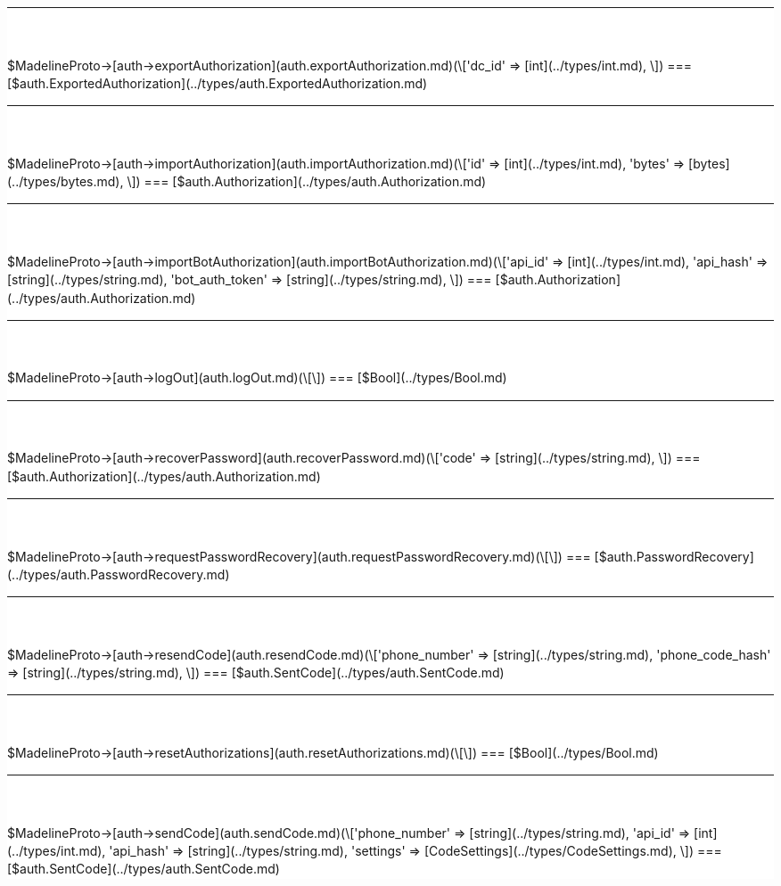 ***
<br><br>
$MadelineProto->[auth->exportAuthorization](auth.exportAuthorization.md)(\['dc_id' => [int](../types/int.md), \]) === [$auth.ExportedAuthorization](../types/auth.ExportedAuthorization.md)<a name="auth.exportAuthorization"></a>  

***
<br><br>
$MadelineProto->[auth->importAuthorization](auth.importAuthorization.md)(\['id' => [int](../types/int.md), 'bytes' => [bytes](../types/bytes.md), \]) === [$auth.Authorization](../types/auth.Authorization.md)<a name="auth.importAuthorization"></a>  

***
<br><br>
$MadelineProto->[auth->importBotAuthorization](auth.importBotAuthorization.md)(\['api_id' => [int](../types/int.md), 'api_hash' => [string](../types/string.md), 'bot_auth_token' => [string](../types/string.md), \]) === [$auth.Authorization](../types/auth.Authorization.md)<a name="auth.importBotAuthorization"></a>  

***
<br><br>
$MadelineProto->[auth->logOut](auth.logOut.md)(\[\]) === [$Bool](../types/Bool.md)<a name="auth.logOut"></a>  

***
<br><br>
$MadelineProto->[auth->recoverPassword](auth.recoverPassword.md)(\['code' => [string](../types/string.md), \]) === [$auth.Authorization](../types/auth.Authorization.md)<a name="auth.recoverPassword"></a>  

***
<br><br>
$MadelineProto->[auth->requestPasswordRecovery](auth.requestPasswordRecovery.md)(\[\]) === [$auth.PasswordRecovery](../types/auth.PasswordRecovery.md)<a name="auth.requestPasswordRecovery"></a>  

***
<br><br>
$MadelineProto->[auth->resendCode](auth.resendCode.md)(\['phone_number' => [string](../types/string.md), 'phone_code_hash' => [string](../types/string.md), \]) === [$auth.SentCode](../types/auth.SentCode.md)<a name="auth.resendCode"></a>  

***
<br><br>
$MadelineProto->[auth->resetAuthorizations](auth.resetAuthorizations.md)(\[\]) === [$Bool](../types/Bool.md)<a name="auth.resetAuthorizations"></a>  

***
<br><br>
$MadelineProto->[auth->sendCode](auth.sendCode.md)(\['phone_number' => [string](../types/string.md), 'api_id' => [int](../types/int.md), 'api_hash' => [string](../types/string.md), 'settings' => [CodeSettings](../types/CodeSettings.md), \]) === [$auth.SentCode](../types/auth.SentCode.md)<a name="auth.sendCode"></a>  
